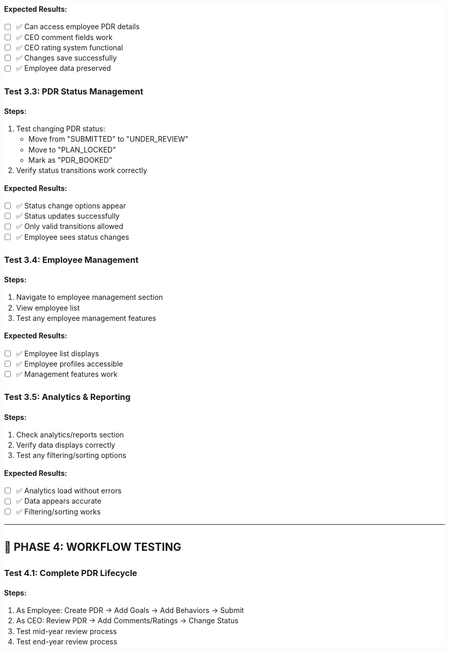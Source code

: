 **Expected Results:**
- [ ] ✅ Can access employee PDR details
- [ ] ✅ CEO comment fields work
- [ ] ✅ CEO rating system functional
- [ ] ✅ Changes save successfully
- [ ] ✅ Employee data preserved

### **Test 3.3: PDR Status Management**
**Steps:**
1. Test changing PDR status:
   - Move from "SUBMITTED" to "UNDER_REVIEW"
   - Move to "PLAN_LOCKED"
   - Mark as "PDR_BOOKED"
2. Verify status transitions work correctly

**Expected Results:**
- [ ] ✅ Status change options appear
- [ ] ✅ Status updates successfully
- [ ] ✅ Only valid transitions allowed
- [ ] ✅ Employee sees status changes

### **Test 3.4: Employee Management**
**Steps:**
1. Navigate to employee management section
2. View employee list
3. Test any employee management features

**Expected Results:**
- [ ] ✅ Employee list displays
- [ ] ✅ Employee profiles accessible
- [ ] ✅ Management features work

### **Test 3.5: Analytics & Reporting**
**Steps:**
1. Check analytics/reports section
2. Verify data displays correctly
3. Test any filtering/sorting options

**Expected Results:**
- [ ] ✅ Analytics load without errors
- [ ] ✅ Data appears accurate
- [ ] ✅ Filtering/sorting works

---

## 🔄 **PHASE 4: WORKFLOW TESTING**

### **Test 4.1: Complete PDR Lifecycle**
**Steps:**
1. As Employee: Create PDR → Add Goals → Add Behaviors → Submit
2. As CEO: Review PDR → Add Comments/Ratings → Change Status
3. Test mid-year review process
4. Test end-year review process
